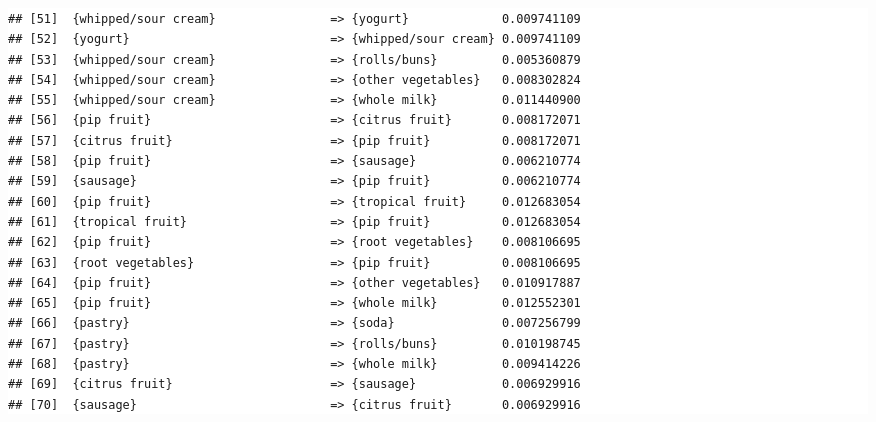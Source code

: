     ## [51]  {whipped/sour cream}                => {yogurt}             0.009741109
    ## [52]  {yogurt}                            => {whipped/sour cream} 0.009741109
    ## [53]  {whipped/sour cream}                => {rolls/buns}         0.005360879
    ## [54]  {whipped/sour cream}                => {other vegetables}   0.008302824
    ## [55]  {whipped/sour cream}                => {whole milk}         0.011440900
    ## [56]  {pip fruit}                         => {citrus fruit}       0.008172071
    ## [57]  {citrus fruit}                      => {pip fruit}          0.008172071
    ## [58]  {pip fruit}                         => {sausage}            0.006210774
    ## [59]  {sausage}                           => {pip fruit}          0.006210774
    ## [60]  {pip fruit}                         => {tropical fruit}     0.012683054
    ## [61]  {tropical fruit}                    => {pip fruit}          0.012683054
    ## [62]  {pip fruit}                         => {root vegetables}    0.008106695
    ## [63]  {root vegetables}                   => {pip fruit}          0.008106695
    ## [64]  {pip fruit}                         => {other vegetables}   0.010917887
    ## [65]  {pip fruit}                         => {whole milk}         0.012552301
    ## [66]  {pastry}                            => {soda}               0.007256799
    ## [67]  {pastry}                            => {rolls/buns}         0.010198745
    ## [68]  {pastry}                            => {whole milk}         0.009414226
    ## [69]  {citrus fruit}                      => {sausage}            0.006929916
    ## [70]  {sausage}                           => {citrus fruit}       0.006929916